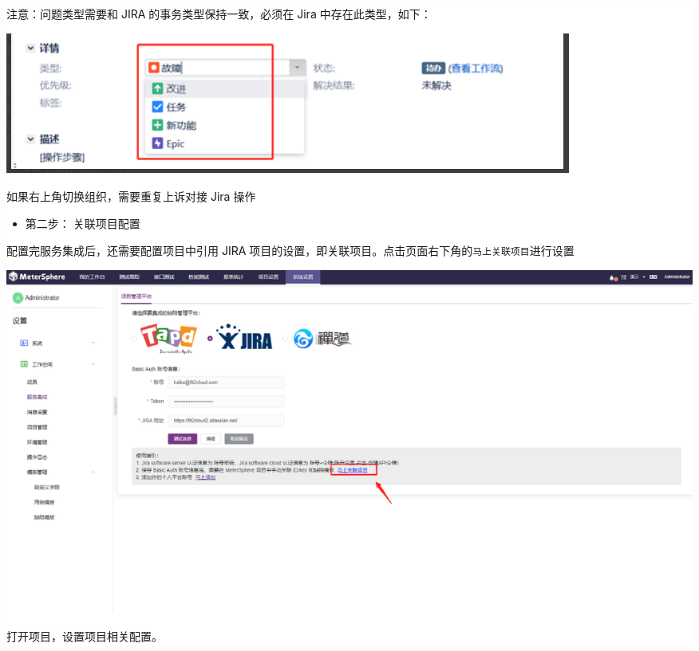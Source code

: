 注意：问题类型需要和 JIRA 的事务类型保持一致，必须在 Jira 中存在此类型，如下：

![!备注](../../img/system_management1/备注.png)


如果右上角切换组织，需要重复上诉对接 Jira 操作

- 第二步： 关联项目配置

配置完服务集成后，还需要配置项目中引用 JIRA 项目的设置，即关联项目。点击页面右下角的`马上关联项目`进行设置

![!jira关联](../../img/system_management1/jira关联.png)

打开项目，设置项目相关配置。 
